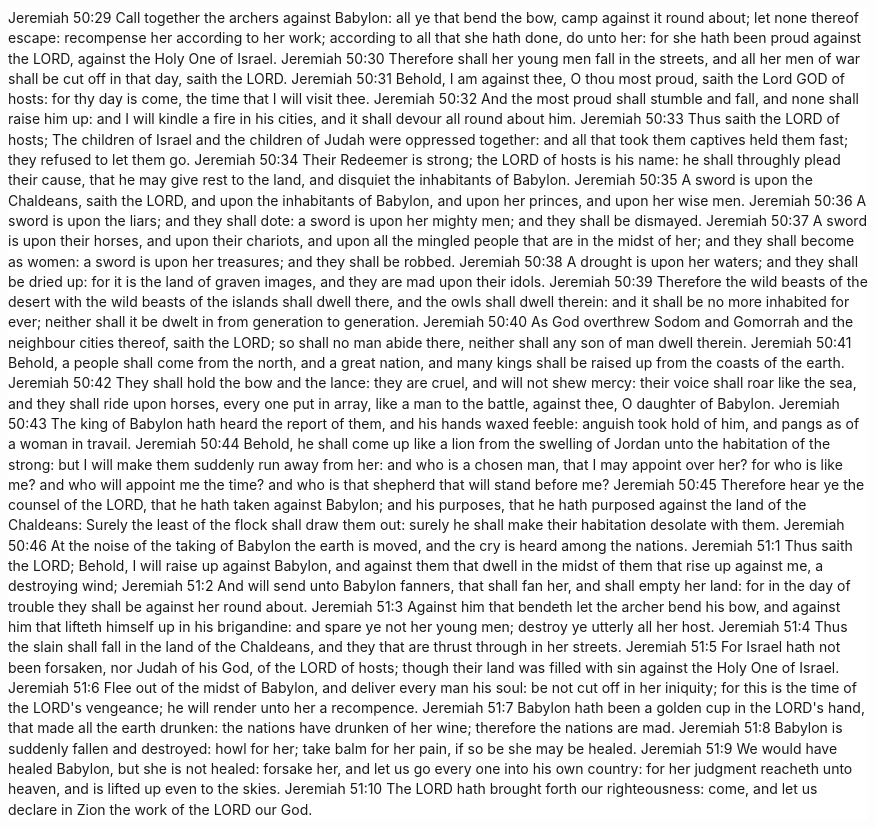 Jeremiah 50:29	Call together the archers against Babylon: all ye that bend the bow, camp against it round about; let none thereof escape: recompense her according to her work; according to all that she hath done, do unto her: for she hath been proud against the LORD, against the Holy One of Israel.
Jeremiah 50:30	Therefore shall her young men fall in the streets, and all her men of war shall be cut off in that day, saith the LORD.
Jeremiah 50:31	Behold, I am against thee, O thou most proud, saith the Lord GOD of hosts: for thy day is come, the time that I will visit thee.
Jeremiah 50:32	And the most proud shall stumble and fall, and none shall raise him up: and I will kindle a fire in his cities, and it shall devour all round about him.
Jeremiah 50:33	Thus saith the LORD of hosts; The children of Israel and the children of Judah were oppressed together: and all that took them captives held them fast; they refused to let them go.
Jeremiah 50:34	Their Redeemer is strong; the LORD of hosts is his name: he shall throughly plead their cause, that he may give rest to the land, and disquiet the inhabitants of Babylon.
Jeremiah 50:35	A sword is upon the Chaldeans, saith the LORD, and upon the inhabitants of Babylon, and upon her princes, and upon her wise men.
Jeremiah 50:36	A sword is upon the liars; and they shall dote: a sword is upon her mighty men; and they shall be dismayed.
Jeremiah 50:37	A sword is upon their horses, and upon their chariots, and upon all the mingled people that are in the midst of her; and they shall become as women: a sword is upon her treasures; and they shall be robbed.
Jeremiah 50:38	A drought is upon her waters; and they shall be dried up: for it is the land of graven images, and they are mad upon their idols.
Jeremiah 50:39	Therefore the wild beasts of the desert with the wild beasts of the islands shall dwell there, and the owls shall dwell therein: and it shall be no more inhabited for ever; neither shall it be dwelt in from generation to generation.
Jeremiah 50:40	As God overthrew Sodom and Gomorrah and the neighbour cities thereof, saith the LORD; so shall no man abide there, neither shall any son of man dwell therein.
Jeremiah 50:41	Behold, a people shall come from the north, and a great nation, and many kings shall be raised up from the coasts of the earth.
Jeremiah 50:42	They shall hold the bow and the lance: they are cruel, and will not shew mercy: their voice shall roar like the sea, and they shall ride upon horses, every one put in array, like a man to the battle, against thee, O daughter of Babylon.
Jeremiah 50:43	The king of Babylon hath heard the report of them, and his hands waxed feeble: anguish took hold of him, and pangs as of a woman in travail.
Jeremiah 50:44	Behold, he shall come up like a lion from the swelling of Jordan unto the habitation of the strong: but I will make them suddenly run away from her: and who is a chosen man, that I may appoint over her? for who is like me? and who will appoint me the time? and who is that shepherd that will stand before me?
Jeremiah 50:45	Therefore hear ye the counsel of the LORD, that he hath taken against Babylon; and his purposes, that he hath purposed against the land of the Chaldeans: Surely the least of the flock shall draw them out: surely he shall make their habitation desolate with them.
Jeremiah 50:46	At the noise of the taking of Babylon the earth is moved, and the cry is heard among the nations.
Jeremiah 51:1	Thus saith the LORD; Behold, I will raise up against Babylon, and against them that dwell in the midst of them that rise up against me, a destroying wind;
Jeremiah 51:2	And will send unto Babylon fanners, that shall fan her, and shall empty her land: for in the day of trouble they shall be against her round about.
Jeremiah 51:3	Against him that bendeth let the archer bend his bow, and against him that lifteth himself up in his brigandine: and spare ye not her young men; destroy ye utterly all her host.
Jeremiah 51:4	Thus the slain shall fall in the land of the Chaldeans, and they that are thrust through in her streets.
Jeremiah 51:5	For Israel hath not been forsaken, nor Judah of his God, of the LORD of hosts; though their land was filled with sin against the Holy One of Israel.
Jeremiah 51:6	Flee out of the midst of Babylon, and deliver every man his soul: be not cut off in her iniquity; for this is the time of the LORD's vengeance; he will render unto her a recompence.
Jeremiah 51:7	Babylon hath been a golden cup in the LORD's hand, that made all the earth drunken: the nations have drunken of her wine; therefore the nations are mad.
Jeremiah 51:8	Babylon is suddenly fallen and destroyed: howl for her; take balm for her pain, if so be she may be healed.
Jeremiah 51:9	We would have healed Babylon, but she is not healed: forsake her, and let us go every one into his own country: for her judgment reacheth unto heaven, and is lifted up even to the skies.
Jeremiah 51:10	The LORD hath brought forth our righteousness: come, and let us declare in Zion the work of the LORD our God.